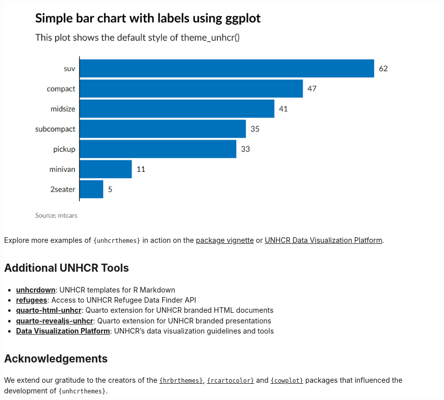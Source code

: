 <img src="man/figures/README-geom-plot-1.png" width="90%" style="display: block; margin: auto;" />

Explore more examples of `{unhcrthemes}` in action on the [package
vignette](https://unhcr-dataviz.github.io/unhcrthemes/articles/unhcrthemes.html)
or [UNHCR Data Visualization
Platform](https://dataviz.unhcr.org/tutorials/r/).

## Additional UNHCR Tools



- [**unhcrdown**](https://github.com/unhcr-dataviz/unhcrdown): UNHCR
  templates for R Markdown
- [**refugees**](https://github.com/PopulationStatistics/refugees):
  Access to UNHCR Refugee Data Finder API
- [**quarto-html-unhcr**](https://github.com/unhcr-dataviz/quarto-html-unhcr):
  Quarto extension for UNHCR branded HTML documents
- [**quarto-revealjs-unhcr**](https://github.com/unhcr-dataviz/quarto-revealjs-unhcr):
  Quarto extension for UNHCR branded presentations
- [**Data Visualization Platform**](https://dataviz.unhcr.org/): UNHCR’s
  data visualization guidelines and tools

## Acknowledgements

We extend our gratitude to the creators of the
[`{hrbrthemes}`](https://github.com/hrbrmstr/hrbrthemes),
[`{rcartocolor}`](https://github.com/Nowosad/rcartocolor) and
[`{cowplot}`](https://github.com/wilkelab/cowplot/) packages that
influenced the development of `{unhcrthemes}`.
